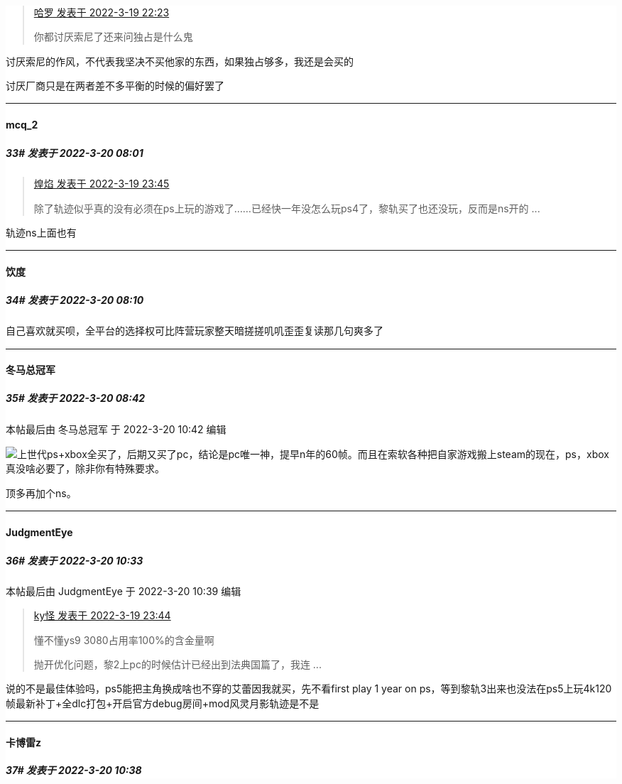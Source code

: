 <blockquote><a href="httphttps://bbs.saraba1st.com/2b/forum.php?mod=redirect&amp;goto=findpost&amp;pid=55109704&amp;ptid=2058885" target="_blank">哈罗 发表于 2022-3-19 22:23</a>

你都讨厌索尼了还来问独占是什么鬼</blockquote>
讨厌索尼的作风，不代表我坚决不买他家的东西，如果独占够多，我还是会买的

讨厌厂商只是在两者差不多平衡的时候的偏好罢了

*****

####  mcq_2  
##### 33#       发表于 2022-3-20 08:01

<blockquote><a href="httphttps://bbs.saraba1st.com/2b/forum.php?mod=redirect&amp;goto=findpost&amp;pid=55110696&amp;ptid=2058885" target="_blank">煌焰 发表于 2022-3-19 23:45</a>

除了轨迹似乎真的没有必须在ps上玩的游戏了……已经快一年没怎么玩ps4了，黎轨买了也还没玩，反而是ns开的 ...</blockquote>
轨迹ns上面也有

*****

####  饮度  
##### 34#       发表于 2022-3-20 08:10

自己喜欢就买呗，全平台的选择权可比阵营玩家整天暗搓搓叽叽歪歪复读那几句爽多了

*****

####  冬马总冠军  
##### 35#       发表于 2022-3-20 08:42

 本帖最后由 冬马总冠军 于 2022-3-20 10:42 编辑 

<img src="https://static.saraba1st.com/image/smiley/face2017/067.png" referrerpolicy="no-referrer">上世代ps+xbox全买了，后期又买了pc，结论是pc唯一神，提早n年的60帧。而且在索软各种把自家游戏搬上steam的现在，ps，xbox真没啥必要了，除非你有特殊要求。

顶多再加个ns。

*****

####  JudgmentEye  
##### 36#       发表于 2022-3-20 10:33

 本帖最后由 JudgmentEye 于 2022-3-20 10:39 编辑 
<blockquote><a href="httphttps://bbs.saraba1st.com/2b/forum.php?mod=redirect&amp;goto=findpost&amp;pid=55110685&amp;ptid=2058885" target="_blank">ky怪 发表于 2022-3-19 23:44</a>

懂不懂ys9 3080占用率100%的含金量啊

抛开优化问题，黎2上pc的时候估计已经出到法典国篇了，我连 ...</blockquote>
说的不是最佳体验吗，ps5能把主角换成啥也不穿的艾蕾因我就买，先不看first play 1 year on ps，等到黎轨3出来也没法在ps5上玩4k120帧最新补丁+全dlc打包+开启官方debug房间+mod风灵月影轨迹是不是

*****

####  卡博雷z  
##### 37#       发表于 2022-3-20 10:38
